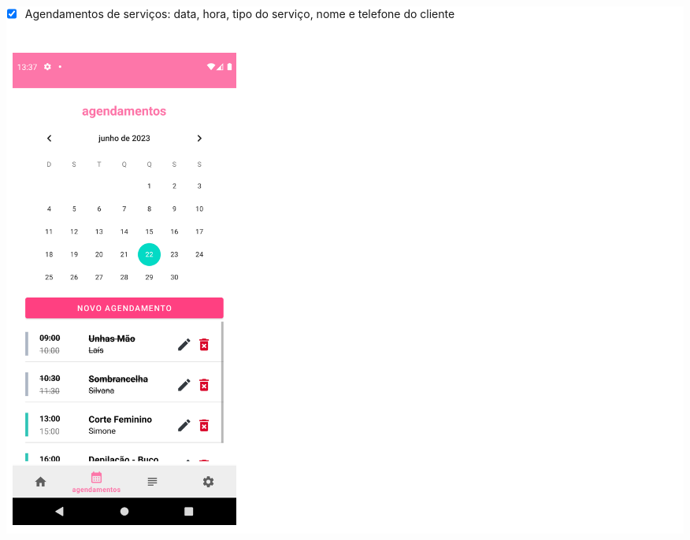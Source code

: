 - [X] Agendamentos de serviços: data, hora, tipo do serviço, nome e telefone do cliente
<h1>
  <img src="docs/readme/images/appointments_screen.png"  width="300" height="600">